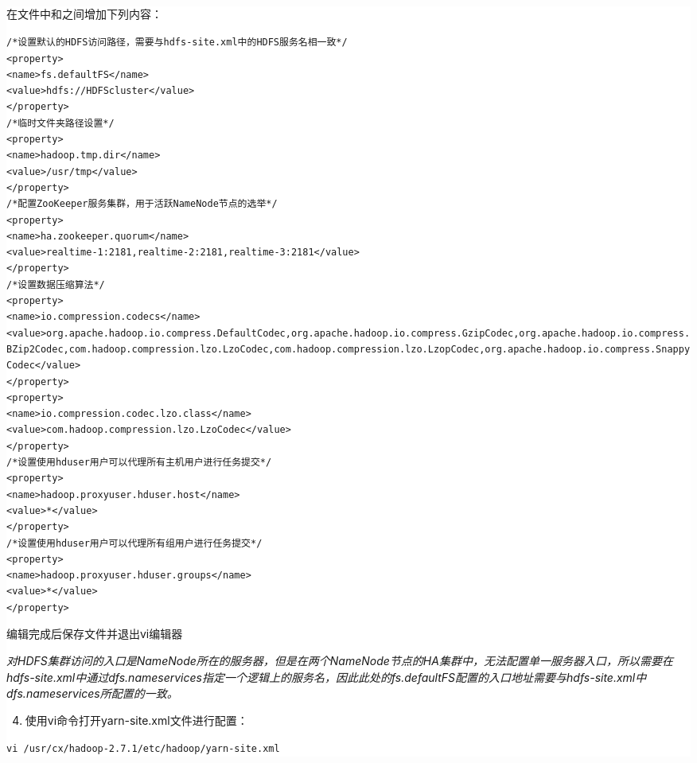 ```
```

在文件中和之间增加下列内容：

```
/*设置默认的HDFS访问路径，需要与hdfs-site.xml中的HDFS服务名相一致*/
<property>
<name>fs.defaultFS</name>
<value>hdfs://HDFScluster</value>
</property>
/*临时文件夹路径设置*/
<property> 
<name>hadoop.tmp.dir</name> 
<value>/usr/tmp</value> 
</property> 
/*配置ZooKeeper服务集群，用于活跃NameNode节点的选举*/
<property>
<name>ha.zookeeper.quorum</name>
<value>realtime-1:2181,realtime-2:2181,realtime-3:2181</value>
</property>
/*设置数据压缩算法*/
<property>
<name>io.compression.codecs</name>
<value>org.apache.hadoop.io.compress.DefaultCodec,org.apache.hadoop.io.compress.GzipCodec,org.apache.hadoop.io.compress.BZip2Codec,com.hadoop.compression.lzo.LzoCodec,com.hadoop.compression.lzo.LzopCodec,org.apache.hadoop.io.compress.SnappyCodec</value>
</property>
<property>
<name>io.compression.codec.lzo.class</name>
<value>com.hadoop.compression.lzo.LzoCodec</value>
</property>
/*设置使用hduser用户可以代理所有主机用户进行任务提交*/
<property>
<name>hadoop.proxyuser.hduser.host</name>
<value>*</value>
</property>
/*设置使用hduser用户可以代理所有组用户进行任务提交*/
<property>
<name>hadoop.proxyuser.hduser.groups</name>
<value>*</value>
</property>
```

编辑完成后保存文件并退出vi编辑器

_对HDFS集群访问的入口是NameNode所在的服务器，但是在两个NameNode节点的HA集群中，无法配置单一服务器入口，所以需要在hdfs-site.xml中通过dfs.nameservices指定一个逻辑上的服务名，因此此处的fs.defaultFS配置的入口地址需要与hdfs-site.xml中dfs.nameservices所配置的一致。_

4. 使用vi命令打开yarn-site.xml文件进行配置：

```
vi /usr/cx/hadoop-2.7.1/etc/hadoop/yarn-site.xml
```
